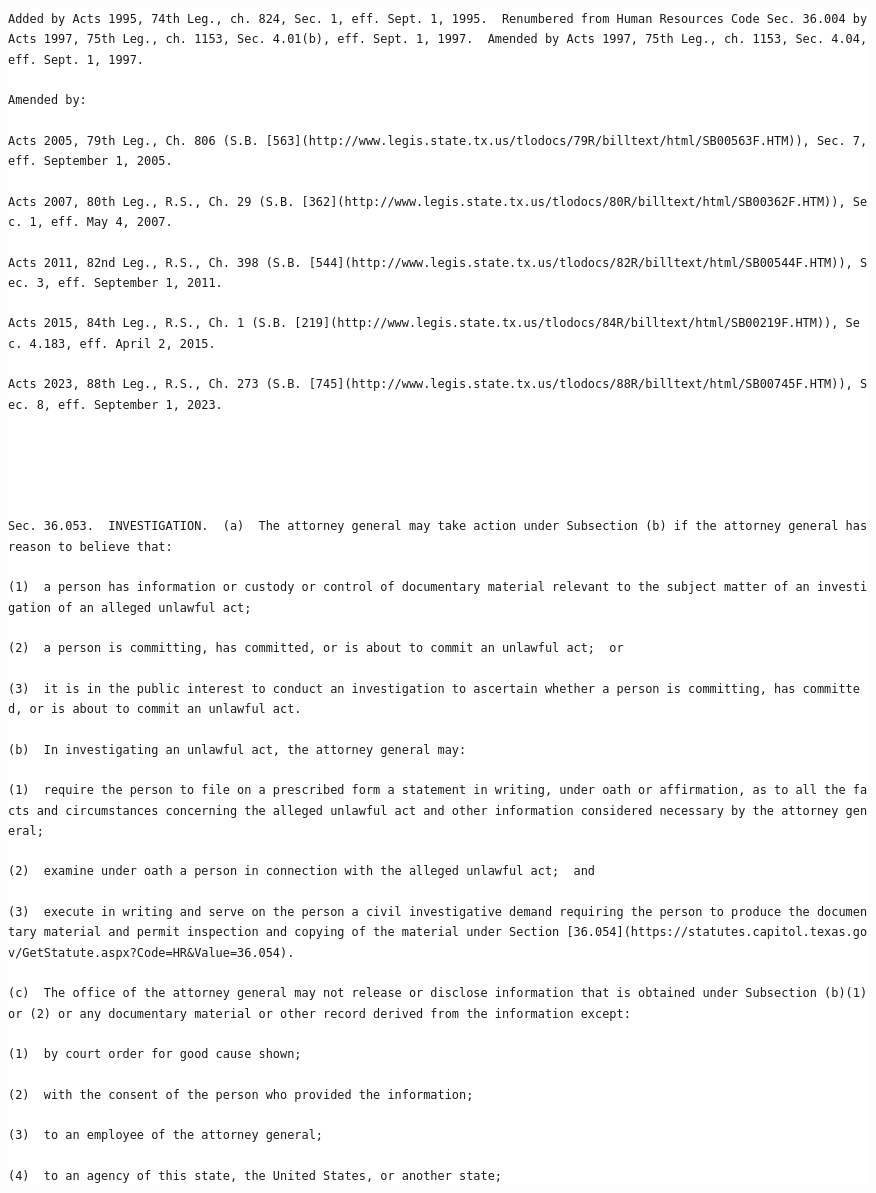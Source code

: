     
    
    
    Added by Acts 1995, 74th Leg., ch. 824, Sec. 1, eff. Sept. 1, 1995.  Renumbered from Human Resources Code Sec. 36.004 by Acts 1997, 75th Leg., ch. 1153, Sec. 4.01(b), eff. Sept. 1, 1997.  Amended by Acts 1997, 75th Leg., ch. 1153, Sec. 4.04, eff. Sept. 1, 1997.
    
    Amended by: 
    
    Acts 2005, 79th Leg., Ch. 806 (S.B. [563](http://www.legis.state.tx.us/tlodocs/79R/billtext/html/SB00563F.HTM)), Sec. 7, eff. September 1, 2005.
    
    Acts 2007, 80th Leg., R.S., Ch. 29 (S.B. [362](http://www.legis.state.tx.us/tlodocs/80R/billtext/html/SB00362F.HTM)), Sec. 1, eff. May 4, 2007.
    
    Acts 2011, 82nd Leg., R.S., Ch. 398 (S.B. [544](http://www.legis.state.tx.us/tlodocs/82R/billtext/html/SB00544F.HTM)), Sec. 3, eff. September 1, 2011.
    
    Acts 2015, 84th Leg., R.S., Ch. 1 (S.B. [219](http://www.legis.state.tx.us/tlodocs/84R/billtext/html/SB00219F.HTM)), Sec. 4.183, eff. April 2, 2015.
    
    Acts 2023, 88th Leg., R.S., Ch. 273 (S.B. [745](http://www.legis.state.tx.us/tlodocs/88R/billtext/html/SB00745F.HTM)), Sec. 8, eff. September 1, 2023.
    
    
    
    
    
    Sec. 36.053.  INVESTIGATION.  (a)  The attorney general may take action under Subsection (b) if the attorney general has reason to believe that:
    
    (1)  a person has information or custody or control of documentary material relevant to the subject matter of an investigation of an alleged unlawful act;
    
    (2)  a person is committing, has committed, or is about to commit an unlawful act;  or
    
    (3)  it is in the public interest to conduct an investigation to ascertain whether a person is committing, has committed, or is about to commit an unlawful act.
    
    (b)  In investigating an unlawful act, the attorney general may:
    
    (1)  require the person to file on a prescribed form a statement in writing, under oath or affirmation, as to all the facts and circumstances concerning the alleged unlawful act and other information considered necessary by the attorney general;
    
    (2)  examine under oath a person in connection with the alleged unlawful act;  and
    
    (3)  execute in writing and serve on the person a civil investigative demand requiring the person to produce the documentary material and permit inspection and copying of the material under Section [36.054](https://statutes.capitol.texas.gov/GetStatute.aspx?Code=HR&Value=36.054).
    
    (c)  The office of the attorney general may not release or disclose information that is obtained under Subsection (b)(1) or (2) or any documentary material or other record derived from the information except:
    
    (1)  by court order for good cause shown;
    
    (2)  with the consent of the person who provided the information;
    
    (3)  to an employee of the attorney general;
    
    (4)  to an agency of this state, the United States, or another state;
    